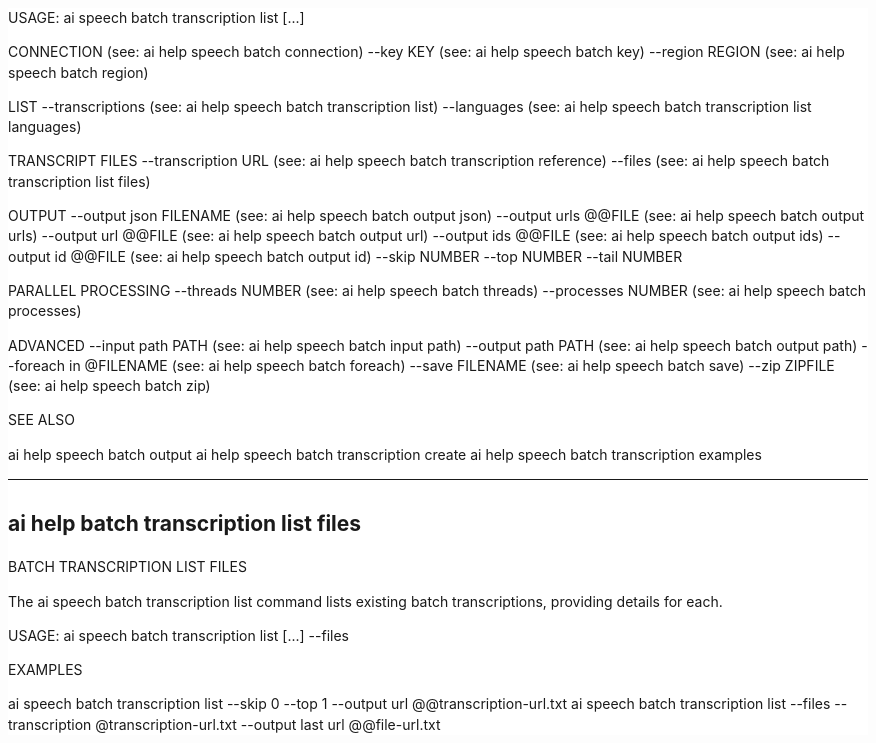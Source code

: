 USAGE: ai speech batch transcription list [...]

  CONNECTION                      (see: ai help speech batch connection)
    --key KEY                     (see: ai help speech batch key)
    --region REGION               (see: ai help speech batch region)

  LIST
    --transcriptions              (see: ai help speech batch transcription list)
    --languages                   (see: ai help speech batch transcription list languages)

  TRANSCRIPT FILES
    --transcription URL           (see: ai help speech batch transcription reference)
    --files                       (see: ai help speech batch transcription list files)

  OUTPUT
    --output json FILENAME        (see: ai help speech batch output json)
    --output urls @@FILE          (see: ai help speech batch output urls)
    --output url @@FILE           (see: ai help speech batch output url)
    --output ids @@FILE           (see: ai help speech batch output ids)
    --output id @@FILE            (see: ai help speech batch output id)
    --skip NUMBER
    --top NUMBER
    --tail NUMBER

  PARALLEL PROCESSING
    --threads NUMBER              (see: ai help speech batch threads)
    --processes NUMBER            (see: ai help speech batch processes)

  ADVANCED
    --input path PATH             (see: ai help speech batch input path)
    --output path PATH            (see: ai help speech batch output path)
    --foreach in @FILENAME        (see: ai help speech batch foreach)
    --save FILENAME               (see: ai help speech batch save)
    --zip ZIPFILE                 (see: ai help speech batch zip)

SEE ALSO

  ai help speech batch output
  ai help speech batch transcription create
  ai help speech batch transcription examples

--------------------------------------
ai help batch transcription list files
--------------------------------------
BATCH TRANSCRIPTION LIST FILES

  The ai speech batch transcription list command lists existing batch
  transcriptions, providing details for each.

USAGE: ai speech batch transcription list [...] --files

EXAMPLES

  ai speech batch transcription list --skip 0 --top 1 --output url @@transcription-url.txt
  ai speech batch transcription list --files --transcription @transcription-url.txt --output last url @@file-url.txt
